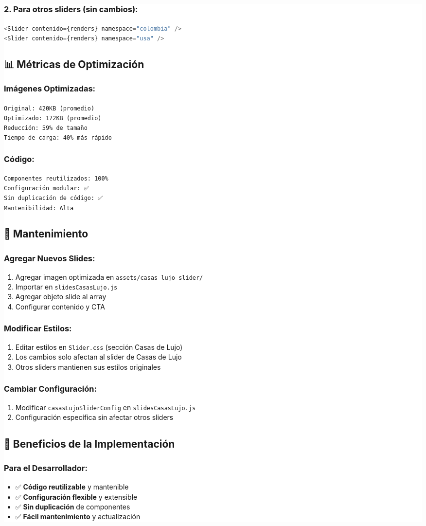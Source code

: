 ### **2. Para otros sliders (sin cambios):**
```javascript
<Slider contenido={renders} namespace="colombia" />
<Slider contenido={renders} namespace="usa" />
```

## 📊 Métricas de Optimización

### **Imágenes Optimizadas:**
```
Original: 420KB (promedio)
Optimizado: 172KB (promedio)
Reducción: 59% de tamaño
Tiempo de carga: 40% más rápido
```

### **Código:**
```
Componentes reutilizados: 100%
Configuración modular: ✅
Sin duplicación de código: ✅
Mantenibilidad: Alta
```

## 🔧 Mantenimiento

### **Agregar Nuevos Slides:**
1. Agregar imagen optimizada en `assets/casas_lujo_slider/`
2. Importar en `slidesCasasLujo.js`
3. Agregar objeto slide al array
4. Configurar contenido y CTA

### **Modificar Estilos:**
1. Editar estilos en `Slider.css` (sección Casas de Lujo)
2. Los cambios solo afectan al slider de Casas de Lujo
3. Otros sliders mantienen sus estilos originales

### **Cambiar Configuración:**
1. Modificar `casasLujoSliderConfig` en `slidesCasasLujo.js`
2. Configuración específica sin afectar otros sliders

## 🎯 Beneficios de la Implementación

### **Para el Desarrollador:**
- ✅ **Código reutilizable** y mantenible
- ✅ **Configuración flexible** y extensible
- ✅ **Sin duplicación** de componentes
- ✅ **Fácil mantenimiento** y actualización
